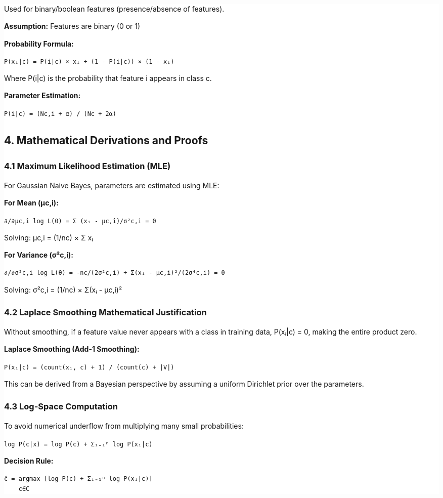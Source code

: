 Used for binary/boolean features (presence/absence of features).

**Assumption:** Features are binary (0 or 1)

**Probability Formula:**
```
P(xᵢ|c) = P(i|c) × xᵢ + (1 - P(i|c)) × (1 - xᵢ)
```

Where P(i|c) is the probability that feature i appears in class c.

**Parameter Estimation:**
```
P(i|c) = (Nc,i + α) / (Nc + 2α)
```

## 4. Mathematical Derivations and Proofs

### 4.1 Maximum Likelihood Estimation (MLE)

For Gaussian Naive Bayes, parameters are estimated using MLE:

**For Mean (μc,i):**
```
∂/∂μc,i log L(θ) = Σ (xᵢ - μc,i)/σ²c,i = 0
```
Solving: μc,i = (1/nc) × Σ xᵢ

**For Variance (σ²c,i):**
```
∂/∂σ²c,i log L(θ) = -nc/(2σ²c,i) + Σ(xᵢ - μc,i)²/(2σ⁴c,i) = 0
```
Solving: σ²c,i = (1/nc) × Σ(xᵢ - μc,i)²

### 4.2 Laplace Smoothing Mathematical Justification

Without smoothing, if a feature value never appears with a class in training data, P(xᵢ|c) = 0, making the entire product zero.

**Laplace Smoothing (Add-1 Smoothing):**
```
P(xᵢ|c) = (count(xᵢ, c) + 1) / (count(c) + |V|)
```

This can be derived from a Bayesian perspective by assuming a uniform Dirichlet prior over the parameters.

### 4.3 Log-Space Computation

To avoid numerical underflow from multiplying many small probabilities:

```
log P(c|x) = log P(c) + Σᵢ₌₁ⁿ log P(xᵢ|c)
```

**Decision Rule:**
```
ĉ = argmax [log P(c) + Σᵢ₌₁ⁿ log P(xᵢ|c)]
    c∈C
```
